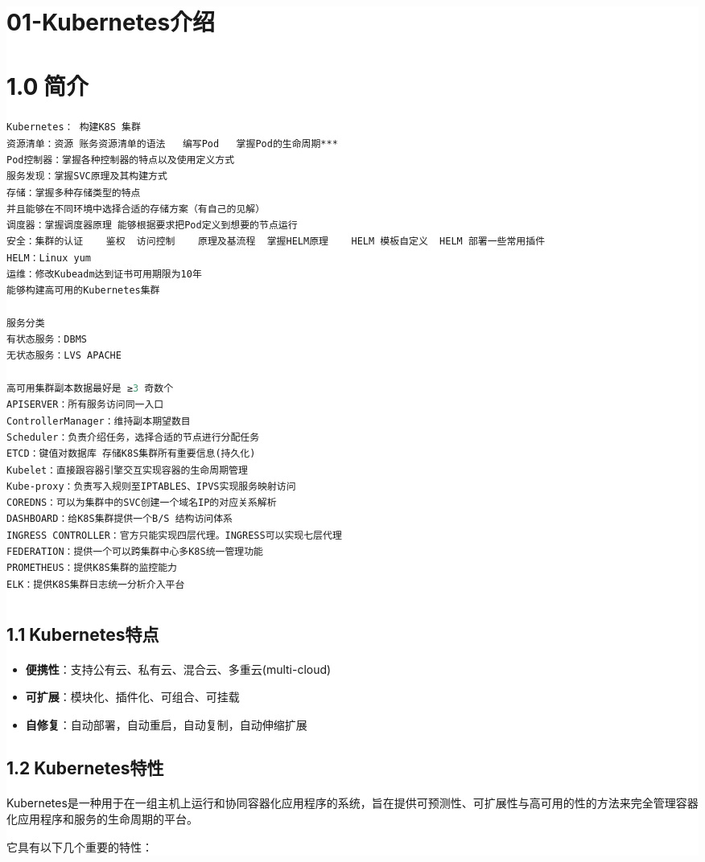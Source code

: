 # 01-Kubernetes介绍
# 1.0  简介
```perl
Kubernetes： 构建K8S 集群
资源清单：资源	账务资源清单的语法	编写Pod	掌握Pod的生命周期***
Pod控制器：掌握各种控制器的特点以及使用定义方式
服务发现：掌握SVC原理及其构建方式
存储：掌握多种存储类型的特点
并且能够在不同环境中选择合适的存储方案（有自己的见解）
调度器：掌握调度器原理	能够根据要求把Pod定义到想要的节点运行
安全：集群的认证	鉴权	访问控制	原理及基流程	掌握HELM原理	HELM 模板自定义	HELM 部署一些常用插件
HELM：Linux yum
运维：修改Kubeadm达到证书可用期限为10年
能够构建高可用的Kubernetes集群

服务分类
有状态服务：DBMS
无状态服务：LVS APACHE

高可用集群副本数据最好是 ≥3 奇数个
APISERVER：所有服务访问同一入口
ControllerManager：维持副本期望数目
Scheduler：负责介绍任务，选择合适的节点进行分配任务
ETCD：键值对数据库	存储K8S集群所有重要信息(持久化)
Kubelet：直接跟容器引擎交互实现容器的生命周期管理
Kube-proxy：负责写入规则至IPTABLES、IPVS实现服务映射访问
COREDNS：可以为集群中的SVC创建一个域名IP的对应关系解析
DASHBOARD：给K8S集群提供一个B/S 结构访问体系
INGRESS CONTROLLER：官方只能实现四层代理。INGRESS可以实现七层代理
FEDERATION：提供一个可以跨集群中心多K8S统一管理功能
PROMETHEUS：提供K8S集群的监控能力
ELK：提供K8S集群日志统一分析介入平台

```

# 

## 1.1 Kubernetes特点

- **便携性**：支持公有云、私有云、混合云、多重云(multi-cloud)

- **可扩展**：模块化、插件化、可组合、可挂载

- **自修复**：自动部署，自动重启，自动复制，自动伸缩扩展

## 1.2 Kubernetes特性

Kubernetes是一种用于在一组主机上运行和协同容器化应用程序的系统，旨在提供可预测性、可扩展性与高可用的性的方法来完全管理容器化应用程序和服务的生命周期的平台。

它具有以下几个重要的特性：
